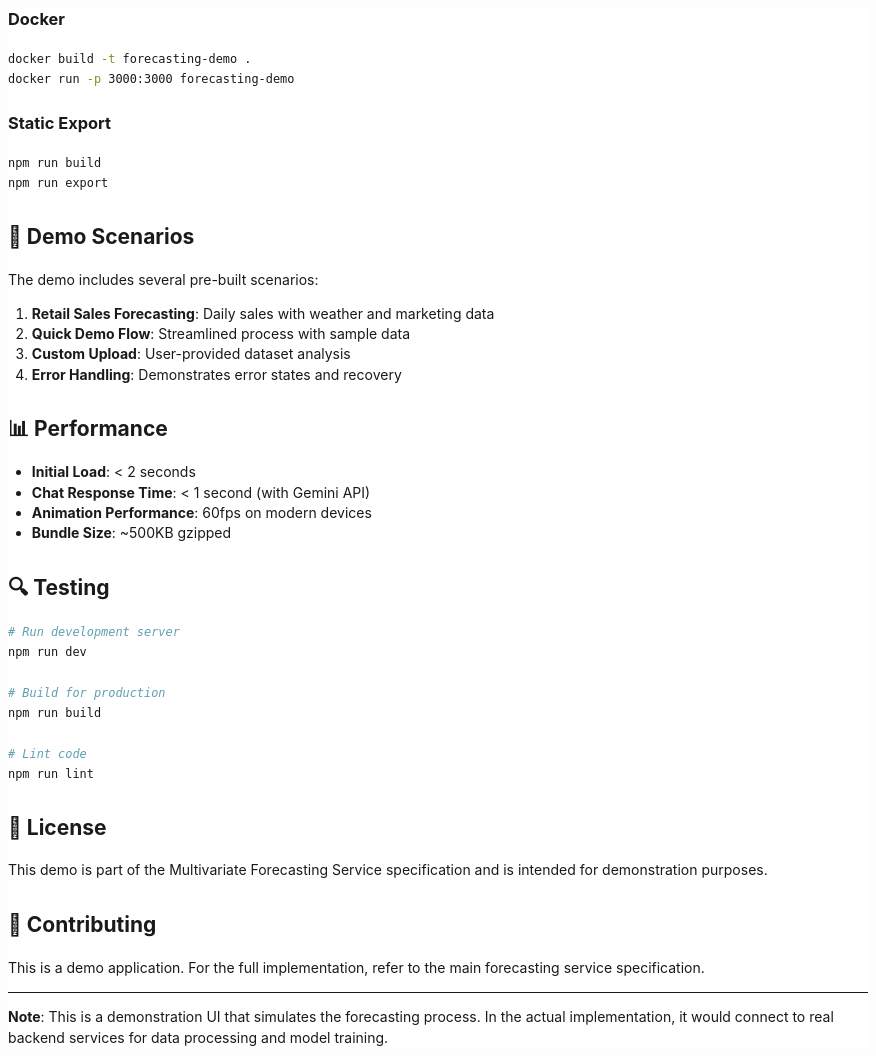 ### **Docker**
```bash
docker build -t forecasting-demo .
docker run -p 3000:3000 forecasting-demo
```

### **Static Export**
```bash
npm run build
npm run export
```

## 🎯 Demo Scenarios

The demo includes several pre-built scenarios:

1. **Retail Sales Forecasting**: Daily sales with weather and marketing data
2. **Quick Demo Flow**: Streamlined process with sample data
3. **Custom Upload**: User-provided dataset analysis
4. **Error Handling**: Demonstrates error states and recovery

## 📊 Performance

- **Initial Load**: < 2 seconds
- **Chat Response Time**: < 1 second (with Gemini API)
- **Animation Performance**: 60fps on modern devices
- **Bundle Size**: ~500KB gzipped

## 🔍 Testing

```bash
# Run development server
npm run dev

# Build for production
npm run build

# Lint code
npm run lint
```

## 📝 License

This demo is part of the Multivariate Forecasting Service specification and is intended for demonstration purposes.

## 🤝 Contributing

This is a demo application. For the full implementation, refer to the main forecasting service specification.

---

**Note**: This is a demonstration UI that simulates the forecasting process. In the actual implementation, it would connect to real backend services for data processing and model training.